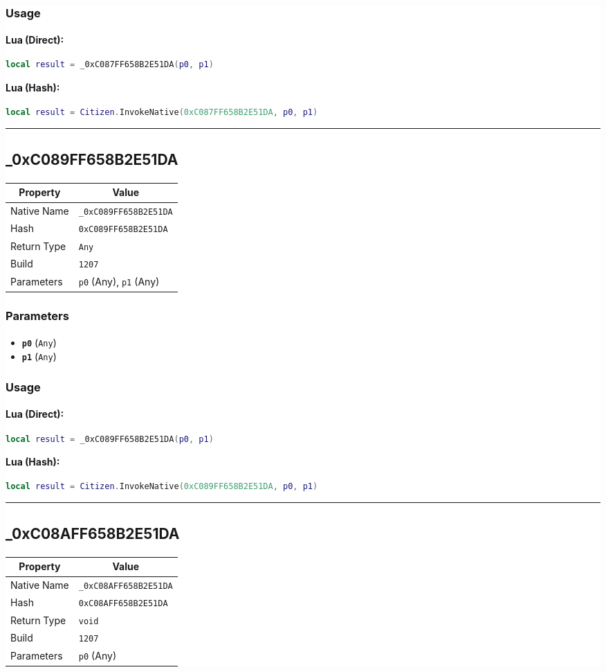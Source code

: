 ### Usage

**Lua (Direct):**
```lua
local result = _0xC087FF658B2E51DA(p0, p1)
```

**Lua (Hash):**
```lua
local result = Citizen.InvokeNative(0xC087FF658B2E51DA, p0, p1)
```


---

## _0xC089FF658B2E51DA

| Property | Value |
|----------|-------|
| Native Name | `_0xC089FF658B2E51DA` |
| Hash | `0xC089FF658B2E51DA` |
| Return Type | `Any` |
| Build | `1207` |
| Parameters | `p0` (Any), `p1` (Any) |

### Parameters

- **`p0`** (`Any`)
- **`p1`** (`Any`)

### Usage

**Lua (Direct):**
```lua
local result = _0xC089FF658B2E51DA(p0, p1)
```

**Lua (Hash):**
```lua
local result = Citizen.InvokeNative(0xC089FF658B2E51DA, p0, p1)
```


---

## _0xC08AFF658B2E51DA

| Property | Value |
|----------|-------|
| Native Name | `_0xC08AFF658B2E51DA` |
| Hash | `0xC08AFF658B2E51DA` |
| Return Type | `void` |
| Build | `1207` |
| Parameters | `p0` (Any) |
